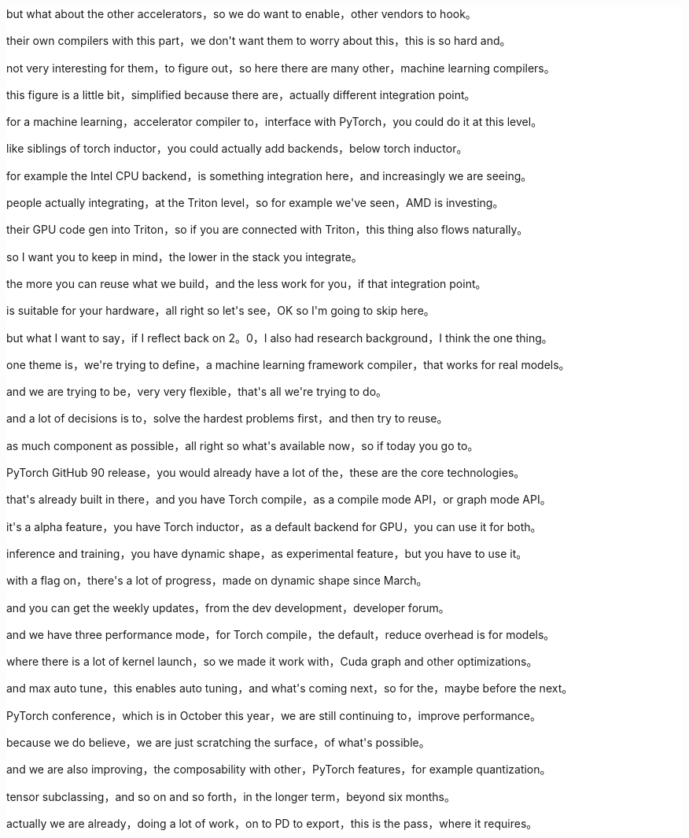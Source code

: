 but what about the other accelerators，so we do want to enable，other vendors to hook。

their own compilers with this part，we don't want them to worry about this，this is so hard and。

not very interesting for them，to figure out，so here there are many other，machine learning compilers。

this figure is a little bit，simplified because there are，actually different integration point。

for a machine learning，accelerator compiler to，interface with PyTorch，you could do it at this level。

like siblings of torch inductor，you could actually add backends，below torch inductor。

for example the Intel CPU backend，is something integration here，and increasingly we are seeing。

people actually integrating，at the Triton level，so for example we've seen，AMD is investing。

their GPU code gen into Triton，so if you are connected with Triton，this thing also flows naturally。

so I want you to keep in mind，the lower in the stack you integrate。

the more you can reuse what we build，and the less work for you，if that integration point。

is suitable for your hardware，all right so let's see，OK so I'm going to skip here。

but what I want to say，if I reflect back on 2。0，I also had research background，I think the one thing。

one theme is，we're trying to define，a machine learning framework compiler，that works for real models。

and we are trying to be，very very flexible，that's all we're trying to do。

and a lot of decisions is to，solve the hardest problems first，and then try to reuse。

as much component as possible，all right so what's available now，so if today you go to。

PyTorch GitHub 90 release，you would already have a lot of the，these are the core technologies。

that's already built in there，and you have Torch compile，as a compile mode API，or graph mode API。

it's a alpha feature，you have Torch inductor，as a default backend for GPU，you can use it for both。

inference and training，you have dynamic shape，as experimental feature，but you have to use it。

with a flag on，there's a lot of progress，made on dynamic shape since March。

and you can get the weekly updates，from the dev development，developer forum。

and we have three performance mode，for Torch compile，the default，reduce overhead is for models。

where there is a lot of kernel launch，so we made it work with，Cuda graph and other optimizations。

and max auto tune，this enables auto tuning，and what's coming next，so for the，maybe before the next。

PyTorch conference，which is in October this year，we are still continuing to，improve performance。

because we do believe，we are just scratching the surface，of what's possible。

and we are also improving，the composability with other，PyTorch features，for example quantization。

tensor subclassing，and so on and so forth，in the longer term，beyond six months。

actually we are already，doing a lot of work，on to PD to export，this is the pass，where it requires。
